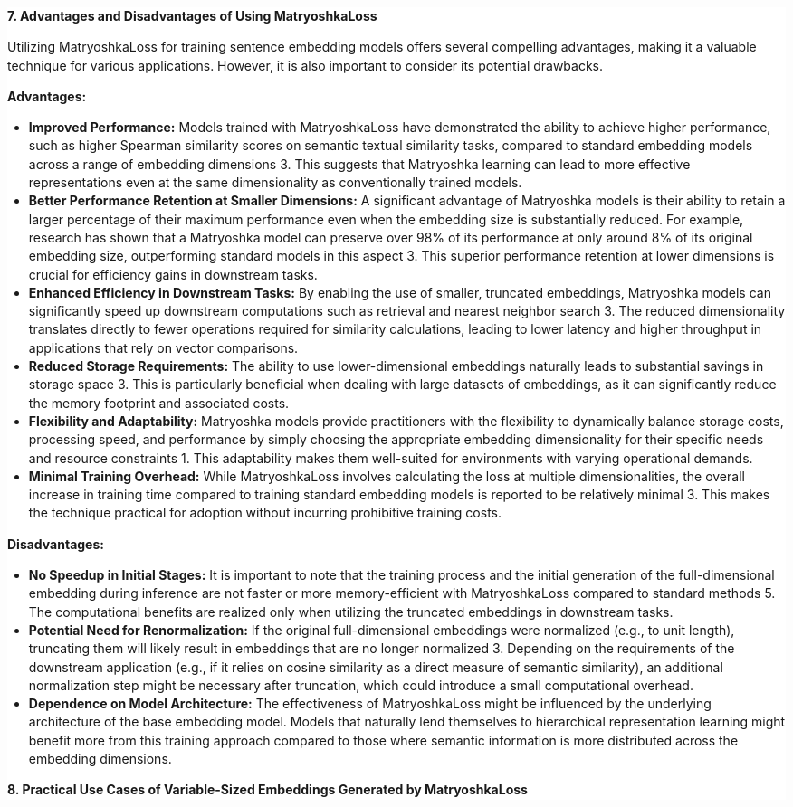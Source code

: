 **7. Advantages and Disadvantages of Using MatryoshkaLoss**

Utilizing MatryoshkaLoss for training sentence embedding models offers several compelling advantages, making it a valuable technique for various applications. However, it is also important to consider its potential drawbacks.

**Advantages:**

- **Improved Performance:** Models trained with MatryoshkaLoss have demonstrated the ability to achieve higher performance, such as higher Spearman similarity scores on semantic textual similarity tasks, compared to standard embedding models across a range of embedding dimensions 3. This suggests that Matryoshka learning can lead to more effective representations even at the same dimensionality as conventionally trained models.
- **Better Performance Retention at Smaller Dimensions:** A significant advantage of Matryoshka models is their ability to retain a larger percentage of their maximum performance even when the embedding size is substantially reduced. For example, research has shown that a Matryoshka model can preserve over 98% of its performance at only around 8% of its original embedding size, outperforming standard models in this aspect 3. This superior performance retention at lower dimensions is crucial for efficiency gains in downstream tasks.
- **Enhanced Efficiency in Downstream Tasks:** By enabling the use of smaller, truncated embeddings, Matryoshka models can significantly speed up downstream computations such as retrieval and nearest neighbor search 3. The reduced dimensionality translates directly to fewer operations required for similarity calculations, leading to lower latency and higher throughput in applications that rely on vector comparisons.
- **Reduced Storage Requirements:** The ability to use lower-dimensional embeddings naturally leads to substantial savings in storage space 3. This is particularly beneficial when dealing with large datasets of embeddings, as it can significantly reduce the memory footprint and associated costs.
- **Flexibility and Adaptability:** Matryoshka models provide practitioners with the flexibility to dynamically balance storage costs, processing speed, and performance by simply choosing the appropriate embedding dimensionality for their specific needs and resource constraints 1. This adaptability makes them well-suited for environments with varying operational demands.
- **Minimal Training Overhead:** While MatryoshkaLoss involves calculating the loss at multiple dimensionalities, the overall increase in training time compared to training standard embedding models is reported to be relatively minimal 3. This makes the technique practical for adoption without incurring prohibitive training costs.

**Disadvantages:**

- **No Speedup in Initial Stages:** It is important to note that the training process and the initial generation of the full-dimensional embedding during inference are not faster or more memory-efficient with MatryoshkaLoss compared to standard methods 5. The computational benefits are realized only when utilizing the truncated embeddings in downstream tasks.
- **Potential Need for Renormalization:** If the original full-dimensional embeddings were normalized (e.g., to unit length), truncating them will likely result in embeddings that are no longer normalized 3. Depending on the requirements of the downstream application (e.g., if it relies on cosine similarity as a direct measure of semantic similarity), an additional normalization step might be necessary after truncation, which could introduce a small computational overhead.
- **Dependence on Model Architecture:** The effectiveness of MatryoshkaLoss might be influenced by the underlying architecture of the base embedding model. Models that naturally lend themselves to hierarchical representation learning might benefit more from this training approach compared to those where semantic information is more distributed across the embedding dimensions.

**8. Practical Use Cases of Variable-Sized Embeddings Generated by MatryoshkaLoss**
